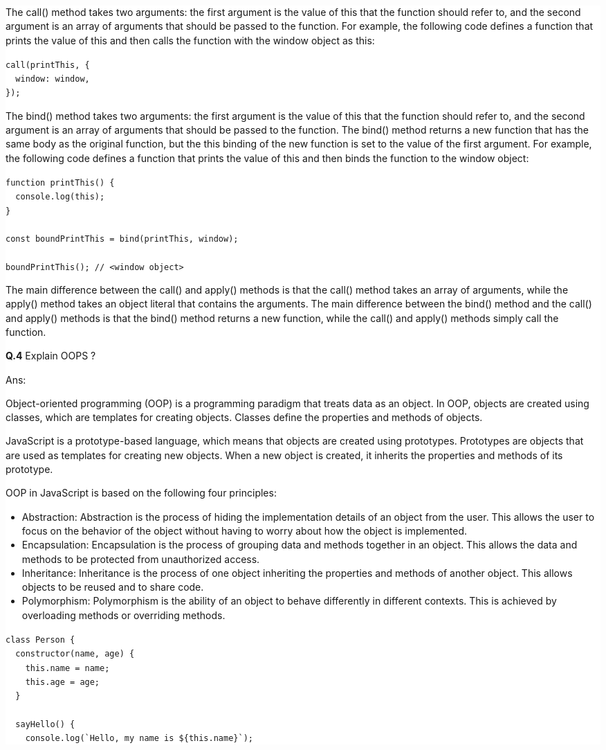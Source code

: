 The call() method takes two arguments: the first argument is the value of this that the function should refer to, and the second argument is an array of arguments that should be passed to the function. For example, the following code defines a function that prints the value of this and then calls the function with the window object as this:

```
call(printThis, {
  window: window,
});

```


The bind() method takes two arguments: the first argument is the value of this that the function should refer to, and the second argument is an array of arguments that should be passed to the function. The bind() method returns a new function that has the same body as the original function, but the this binding of the new function is set to the value of the first argument. For example, the following code defines a function that prints the value of this and then binds the function to the window object:


```
function printThis() {
  console.log(this);
}

const boundPrintThis = bind(printThis, window);

boundPrintThis(); // <window object>

```


The main difference between the call() and apply() methods is that the call() method takes an array of arguments, while the apply() method takes an object literal that contains the arguments. The main difference between the bind() method and the call() and apply() methods is that the bind() method returns a new function, while the call() and apply() methods simply call the function.


 **Q.4** Explain OOPS ?

Ans:

Object-oriented programming (OOP) is a programming paradigm that treats data as an object. In OOP, objects are created using classes, which are templates for creating objects. Classes define the properties and methods of objects.

JavaScript is a prototype-based language, which means that objects are created using prototypes. Prototypes are objects that are used as templates for creating new objects. When a new object is created, it inherits the properties and methods of its prototype.

OOP in JavaScript is based on the following four principles:

- Abstraction: Abstraction is the process of hiding the implementation details of an object from the user. This allows the user to focus on the behavior of the object without having to worry about how the object is implemented.
- Encapsulation: Encapsulation is the process of grouping data and methods together in an object. This allows the data and methods to be protected from unauthorized access.
- Inheritance: Inheritance is the process of one object inheriting the properties and methods of another object. This allows objects to be reused and to share code.
- Polymorphism: Polymorphism is the ability of an object to behave differently in different contexts. This is achieved by overloading methods or overriding methods.
```
class Person {
  constructor(name, age) {
    this.name = name;
    this.age = age;
  }

  sayHello() {
    console.log(`Hello, my name is ${this.name}`);
```